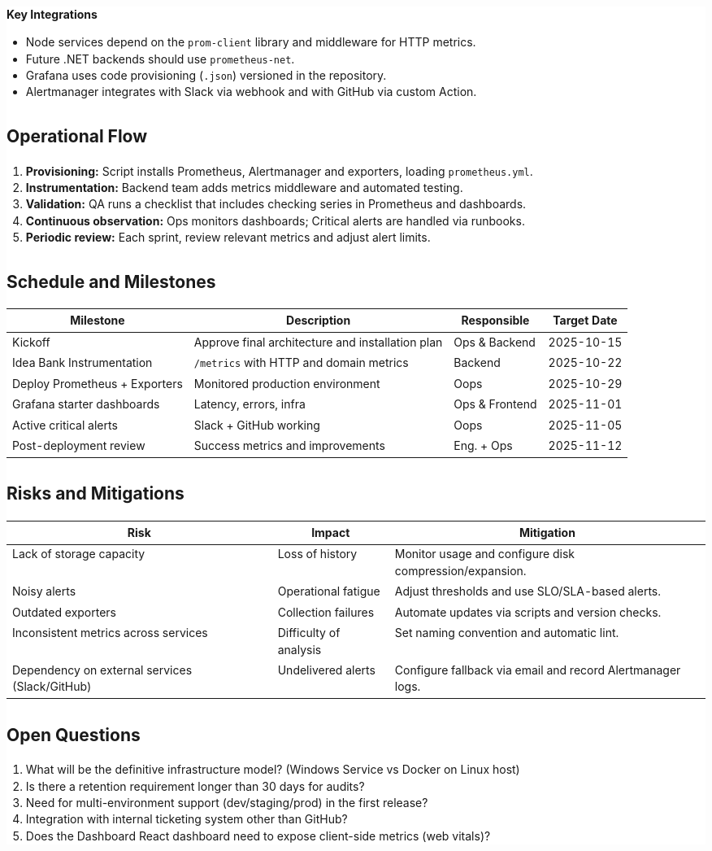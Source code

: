 **Key Integrations**

-   Node services depend on the `prom-client` library and middleware for HTTP metrics.
-   Future .NET backends should use `prometheus-net`.
-   Grafana uses code provisioning (`.json`) versioned in the repository.
-   Alertmanager integrates with Slack via webhook and with GitHub via custom Action.

## Operational Flow

1. **Provisioning:** Script installs Prometheus, Alertmanager and exporters, loading `prometheus.yml`.
2. **Instrumentation:** Backend team adds metrics middleware and automated testing.
3. **Validation:** QA runs a checklist that includes checking series in Prometheus and dashboards.
4. **Continuous observation:** Ops monitors dashboards; Critical alerts are handled via runbooks.
5. **Periodic review:** Each sprint, review relevant metrics and adjust alert limits.

## Schedule and Milestones

| Milestone                     | Description                                      | Responsible    | Target Date |
| ----------------------------- | ------------------------------------------------ | -------------- | ----------- |
| Kickoff                       | Approve final architecture and installation plan | Ops & Backend  | 2025-10-15  |
| Idea Bank Instrumentation     | `/metrics` with HTTP and domain metrics          | Backend        | 2025-10-22  |
| Deploy Prometheus + Exporters | Monitored production environment                 | Oops           | 2025-10-29  |
| Grafana starter dashboards    | Latency, errors, infra                           | Ops & Frontend | 2025-11-01  |
| Active critical alerts        | Slack + GitHub working                           | Oops           | 2025-11-05  |
| Post-deployment review        | Success metrics and improvements                 | Eng. + Ops     | 2025-11-12  |

## Risks and Mitigations

| Risk                                           | Impact                 | Mitigation                                                 |
| ---------------------------------------------- | ---------------------- | ---------------------------------------------------------- |
| Lack of storage capacity                       | Loss of history        | Monitor usage and configure disk compression/expansion.    |
| Noisy alerts                                   | Operational fatigue    | Adjust thresholds and use SLO/SLA-based alerts.            |
| Outdated exporters                             | Collection failures    | Automate updates via scripts and version checks.           |
| Inconsistent metrics across services           | Difficulty of analysis | Set naming convention and automatic lint.                  |
| Dependency on external services (Slack/GitHub) | Undelivered alerts     | Configure fallback via email and record Alertmanager logs. |

## Open Questions

1. What will be the definitive infrastructure model? (Windows Service vs Docker on Linux host)
2. Is there a retention requirement longer than 30 days for audits?
3. Need for multi-environment support (dev/staging/prod) in the first release?
4. Integration with internal ticketing system other than GitHub?
5. Does the Dashboard React dashboard need to expose client-side metrics (web vitals)?
